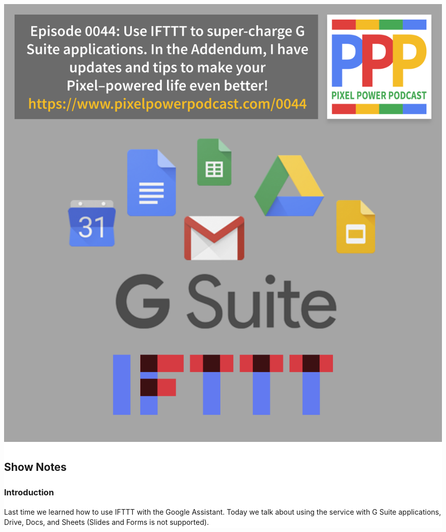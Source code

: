![Episode Album Art](/images/album-art/2020/0044.png)

## Show Notes

### Introduction

Last time we learned how to use IFTTT with the Google Assistant. Today we talk about using the service with G Suite applications, Drive, Docs, and Sheets (Slides and Forms is not supported).
